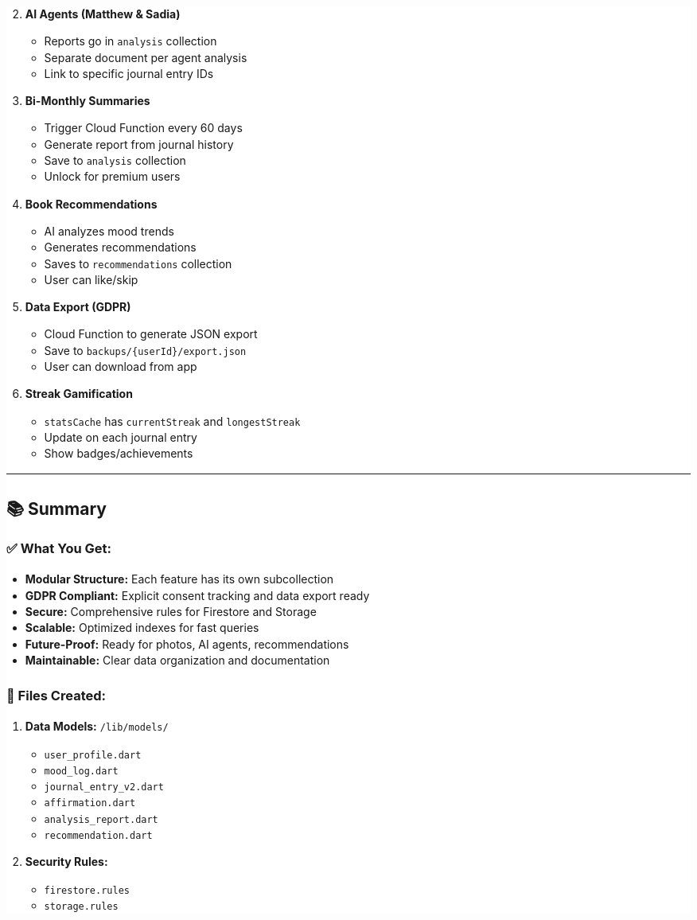 2. **AI Agents (Matthew & Sadia)**
   - Reports go in `analysis` collection
   - Separate document per agent analysis
   - Link to specific journal entry IDs

3. **Bi-Monthly Summaries**
   - Trigger Cloud Function every 60 days
   - Generate report from journal history
   - Save to `analysis` collection
   - Unlock for premium users

4. **Book Recommendations**
   - AI analyzes mood trends
   - Generates recommendations
   - Saves to `recommendations` collection
   - User can like/skip

5. **Data Export (GDPR)**
   - Cloud Function to generate JSON export
   - Save to `backups/{userId}/export.json`
   - User can download from app

6. **Streak Gamification**
   - `statsCache` has `currentStreak` and `longestStreak`
   - Update on each journal entry
   - Show badges/achievements

---

## 📚 Summary

### ✅ What You Get:

- **Modular Structure:** Each feature has its own subcollection
- **GDPR Compliant:** Explicit consent tracking and data export ready
- **Secure:** Comprehensive rules for Firestore and Storage
- **Scalable:** Optimized indexes for fast queries
- **Future-Proof:** Ready for photos, AI agents, recommendations
- **Maintainable:** Clear data organization and documentation

### 📁 Files Created:

1. **Data Models:** `/lib/models/`
   - `user_profile.dart`
   - `mood_log.dart`
   - `journal_entry_v2.dart`
   - `affirmation.dart`
   - `analysis_report.dart`
   - `recommendation.dart`

2. **Security Rules:**
   - `firestore.rules`
   - `storage.rules`
